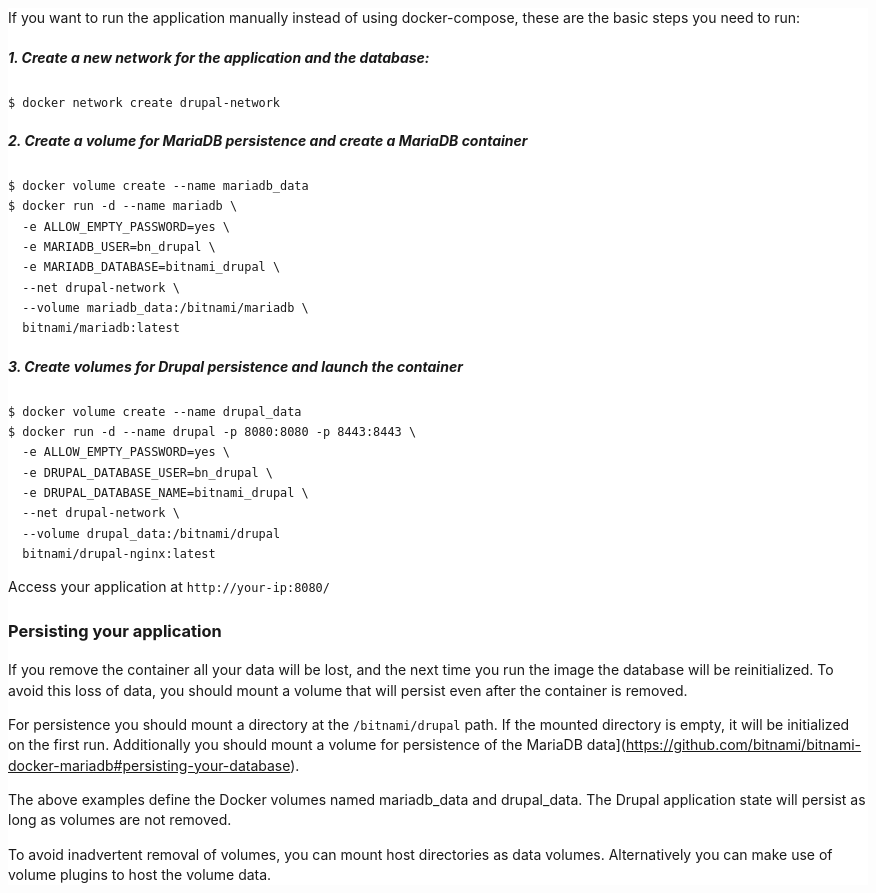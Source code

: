 If you want to run the application manually instead of using docker-compose, these are the basic steps you need to run:

##### 1. Create a new network for the application and the database:

  ```console
  $ docker network create drupal-network
  ```

##### 2. Create a volume for MariaDB persistence and create a MariaDB container

  ```console
  $ docker volume create --name mariadb_data
  $ docker run -d --name mariadb \
    -e ALLOW_EMPTY_PASSWORD=yes \
    -e MARIADB_USER=bn_drupal \
    -e MARIADB_DATABASE=bitnami_drupal \
    --net drupal-network \
    --volume mariadb_data:/bitnami/mariadb \
    bitnami/mariadb:latest
  ```

##### 3. Create volumes for Drupal persistence and launch the container

  ```console
  $ docker volume create --name drupal_data
  $ docker run -d --name drupal -p 8080:8080 -p 8443:8443 \
    -e ALLOW_EMPTY_PASSWORD=yes \
    -e DRUPAL_DATABASE_USER=bn_drupal \
    -e DRUPAL_DATABASE_NAME=bitnami_drupal \
    --net drupal-network \
    --volume drupal_data:/bitnami/drupal
    bitnami/drupal-nginx:latest
  ```

Access your application at `http://your-ip:8080/`

### Persisting your application

If you remove the container all your data will be lost, and the next time you run the image the database will be reinitialized. To avoid this loss of data, you should mount a volume that will persist even after the container is removed.

For persistence you should mount a directory at the `/bitnami/drupal` path. If the mounted directory is empty, it will be initialized on the first run. Additionally you should mount a volume for persistence of the MariaDB data](https://github.com/bitnami/bitnami-docker-mariadb#persisting-your-database).

The above examples define the Docker volumes named mariadb_data and drupal_data. The Drupal application state will persist as long as volumes are not removed.

To avoid inadvertent removal of volumes, you can mount host directories as data volumes. Alternatively you can make use of volume plugins to host the volume data.
